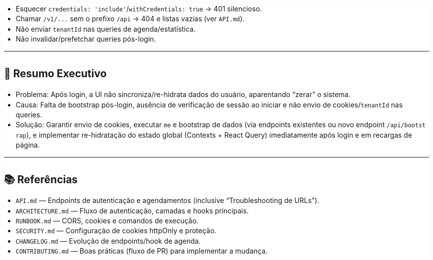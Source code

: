 - Esquecer `credentials: 'include'`/`withCredentials: true` → 401 silencioso.
- Chamar `/v1/...` sem o prefixo `/api` → 404 e listas vazias (ver `API.md`).
- Não enviar `tenantId` nas queries de agenda/estatística.
- Não invalidar/prefetchar queries pós-login.

---

## 📝 Resumo Executivo

- Problema: Após login, a UI não sincroniza/re-hidrata dados do usuário, aparentando “zerar” o sistema.
- Causa: Falta de bootstrap pós-login, ausência de verificação de sessão ao iniciar e não envio de cookies/`tenantId` nas queries.
- Solução: Garantir envio de cookies, executar `me` e bootstrap de dados (via endpoints existentes ou novo endpoint `/api/bootstrap`), e implementar re-hidratação do estado global (Contexts + React Query) imediatamente após login e em recargas de página.

---

## 📚 Referências

- `API.md` — Endpoints de autenticação e agendamentos (inclusive “Troubleshooting de URLs”).
- `ARCHITECTURE.md` — Fluxo de autenticação, camadas e hooks principais.
- `RUNBOOK.md` — CORS, cookies e comandos de execução.
- `SECURITY.md` — Configuração de cookies httpOnly e proteção.
- `CHANGELOG.md` — Evolução de endpoints/hook de agenda.
- `CONTRIBUTING.md` — Boas práticas (fluxo de PR) para implementar a mudança.


